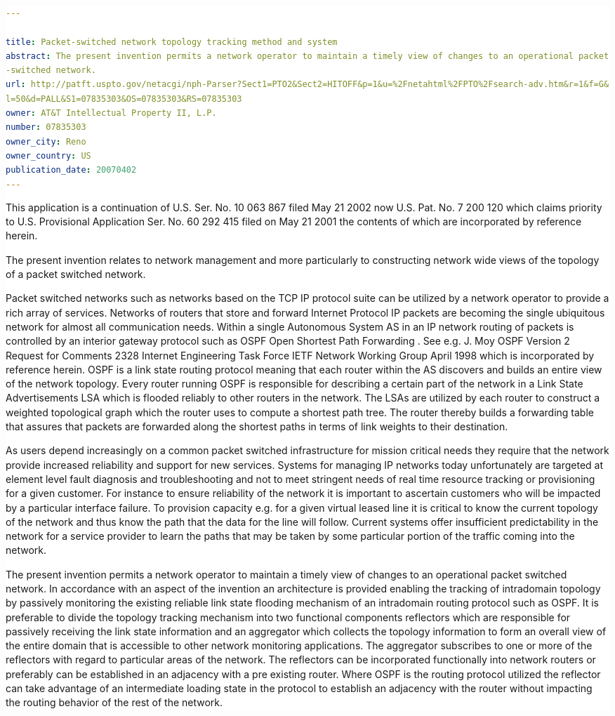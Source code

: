 ```yaml
---

title: Packet-switched network topology tracking method and system
abstract: The present invention permits a network operator to maintain a timely view of changes to an operational packet-switched network.
url: http://patft.uspto.gov/netacgi/nph-Parser?Sect1=PTO2&Sect2=HITOFF&p=1&u=%2Fnetahtml%2FPTO%2Fsearch-adv.htm&r=1&f=G&l=50&d=PALL&S1=07835303&OS=07835303&RS=07835303
owner: AT&T Intellectual Property II, L.P.
number: 07835303
owner_city: Reno
owner_country: US
publication_date: 20070402
---
```

This application is a continuation of U.S. Ser. No. 10 063 867 filed May 21 2002 now U.S. Pat. No. 7 200 120 which claims priority to U.S. Provisional Application Ser. No. 60 292 415 filed on May 21 2001 the contents of which are incorporated by reference herein.

The present invention relates to network management and more particularly to constructing network wide views of the topology of a packet switched network.

Packet switched networks such as networks based on the TCP IP protocol suite can be utilized by a network operator to provide a rich array of services. Networks of routers that store and forward Internet Protocol IP packets are becoming the single ubiquitous network for almost all communication needs. Within a single Autonomous System AS in an IP network routing of packets is controlled by an interior gateway protocol such as OSPF Open Shortest Path Forwarding . See e.g. J. Moy OSPF Version 2 Request for Comments 2328 Internet Engineering Task Force IETF Network Working Group April 1998 which is incorporated by reference herein. OSPF is a link state routing protocol meaning that each router within the AS discovers and builds an entire view of the network topology. Every router running OSPF is responsible for describing a certain part of the network in a Link State Advertisements LSA which is flooded reliably to other routers in the network. The LSAs are utilized by each router to construct a weighted topological graph which the router uses to compute a shortest path tree. The router thereby builds a forwarding table that assures that packets are forwarded along the shortest paths in terms of link weights to their destination.

As users depend increasingly on a common packet switched infrastructure for mission critical needs they require that the network provide increased reliability and support for new services. Systems for managing IP networks today unfortunately are targeted at element level fault diagnosis and troubleshooting and not to meet stringent needs of real time resource tracking or provisioning for a given customer. For instance to ensure reliability of the network it is important to ascertain customers who will be impacted by a particular interface failure. To provision capacity e.g. for a given virtual leased line it is critical to know the current topology of the network and thus know the path that the data for the line will follow. Current systems offer insufficient predictability in the network for a service provider to learn the paths that may be taken by some particular portion of the traffic coming into the network.

The present invention permits a network operator to maintain a timely view of changes to an operational packet switched network. In accordance with an aspect of the invention an architecture is provided enabling the tracking of intradomain topology by passively monitoring the existing reliable link state flooding mechanism of an intradomain routing protocol such as OSPF. It is preferable to divide the topology tracking mechanism into two functional components reflectors which are responsible for passively receiving the link state information and an aggregator which collects the topology information to form an overall view of the entire domain that is accessible to other network monitoring applications. The aggregator subscribes to one or more of the reflectors with regard to particular areas of the network. The reflectors can be incorporated functionally into network routers or preferably can be established in an adjacency with a pre existing router. Where OSPF is the routing protocol utilized the reflector can take advantage of an intermediate loading state in the protocol to establish an adjacency with the router without impacting the routing behavior of the rest of the network.
